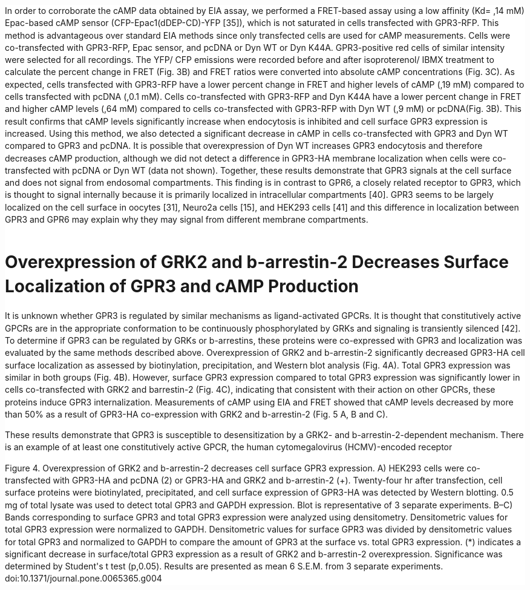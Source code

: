 In order to corroborate the cAMP data obtained by EIA assay, we performed a FRET-based assay using a low affinity (Kd= ,14 mM) Epac-based cAMP sensor (CFP-Epac1(dDEP-CD)-YFP [35]), which is not saturated in cells transfected with GPR3-RFP. This method is advantageous over standard EIA methods since only transfected cells are used for cAMP measurements. Cells were co-transfected with GPR3-RFP, Epac sensor, and pcDNA or Dyn WT or Dyn K44A. GPR3-positive red cells of similar intensity were selected for all recordings. The YFP/ CFP emissions were recorded before and after isoproterenol/ IBMX treatment to calculate the percent change in FRET (Fig. 3B) and FRET ratios were converted into absolute cAMP concentrations (Fig. 3C). As expected, cells transfected with GPR3-RFP have a lower percent change in FRET and higher levels of cAMP (,19 mM) compared to cells transfected with pcDNA (,0.1 mM). Cells co-transfected with GPR3-RFP and Dyn K44A have a lower percent change in FRET and higher cAMP levels (,64 mM) compared to cells co-transfected with GPR3-RFP with Dyn WT (,9 mM) or pcDNA(Fig. 3B). This result confirms that cAMP levels significantly increase when endocytosis is inhibited and cell surface GPR3 expression is increased. Using this method, we also detected a significant decrease in cAMP in cells co-transfected with GPR3 and Dyn WT compared to GPR3 and pcDNA. It is possible that overexpression of Dyn WT increases GPR3 endocytosis and therefore decreases cAMP production, although we did not detect a difference in GPR3-HA membrane localization when cells were co-transfected with pcDNA or Dyn WT (data not shown). Together, these results demonstrate that GPR3 signals at the cell surface and does not signal from endosomal compartments. This finding is in contrast to GPR6, a closely related receptor to GPR3, which is thought to signal internally because it is primarily localized in intracellular compartments [40]. GPR3 seems to be largely localized on the cell surface in oocytes [31], Neuro2a cells [15], and HEK293 cells [41] and this difference in localization between GPR3 and GPR6 may explain why they may signal from different membrane compartments.

# Overexpression of GRK2 and b-arrestin-2 Decreases Surface Localization of GPR3 and cAMP Production

It is unknown whether GPR3 is regulated by similar mechanisms as ligand-activated GPCRs. It is thought that constitutively active GPCRs are in the appropriate conformation to be continuously phosphorylated by GRKs and signaling is transiently silenced [42]. To determine if GPR3 can be regulated by GRKs or b-arrestins, these proteins were co-expressed with GPR3 and localization was evaluated by the same methods described above. Overexpression of GRK2 and b-arrestin-2 significantly decreased GPR3-HA cell surface localization as assessed by biotinylation, precipitation, and Western blot analysis (Fig. 4A). Total GPR3 expression was similar in both groups (Fig. 4B). However, surface GPR3 expression compared to total GPR3 expression was significantly lower in cells co-transfected with GRK2 and barrestin-2 (Fig. 4C), indicating that consistent with their action on other GPCRs, these proteins induce GPR3 internalization. Measurements of cAMP using EIA and FRET showed that cAMP levels decreased by more than 50% as a result of GPR3-HA co-expression with GRK2 and b-arrestin-2 (Fig. 5 A, B and C).

These results demonstrate that GPR3 is susceptible to desensitization by a GRK2- and b-arrestin-2-dependent mechanism. There is an example of at least one constitutively active GPCR, the human cytomegalovirus (HCMV)-encoded receptor

Figure 4. Overexpression of GRK2 and b-arrestin-2 decreases cell surface GPR3 expression. A) HEK293 cells were co-transfected with GPR3-HA and pcDNA (2) or GPR3-HA and GRK2 and b-arrestin-2 (+). Twenty-four hr after transfection, cell surface proteins were biotinylated, precipitated, and cell surface expression of GPR3-HA was detected by Western blotting. 0.5 mg of total lysate was used to detect total GPR3 and GAPDH expression. Blot is representative of 3 separate experiments. B–C) Bands corresponding to surface GPR3 and total GPR3 expression were analyzed using densitometry. Densitometric values for total GPR3 expression were normalized to GAPDH. Densitometric values for surface GPR3 was divided by densitometric values for total GPR3 and normalized to GAPDH to compare the amount of GPR3 at the surface vs. total GPR3 expression. (\*) indicates a significant decrease in surface/total GPR3 expression as a result of GRK2 and b-arrestin-2 overexpression. Significance was determined by Student's t test (p,0.05). Results are presented as mean 6 S.E.M. from 3 separate experiments. doi:10.1371/journal.pone.0065365.g004
